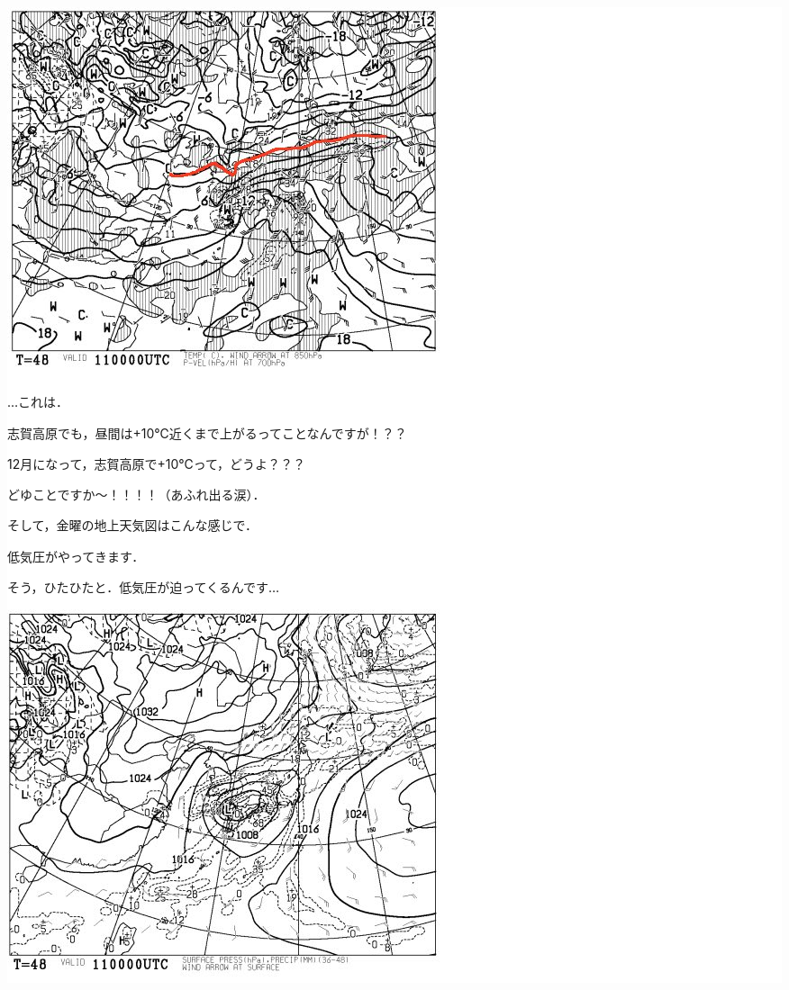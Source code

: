 ![25ab5821b5c054d441ef6ce3489e1deb.jpg](images/25ab5821b5c054d441ef6ce3489e1deb.jpg)




…これは．


志賀高原でも，昼間は+10℃近くまで上がるってことなんですが！？？


12月になって，志賀高原で+10℃って，どうよ？？？


どゆことですか～！！！！（あふれ出る涙）．





そして，金曜の地上天気図はこんな感じで．


低気圧がやってきます．


そう，ひたひたと．低気圧が迫ってくるんです…




![d1d6a9e380f24fead4ec8d61640a8e6d.jpg](images/d1d6a9e380f24fead4ec8d61640a8e6d.jpg)